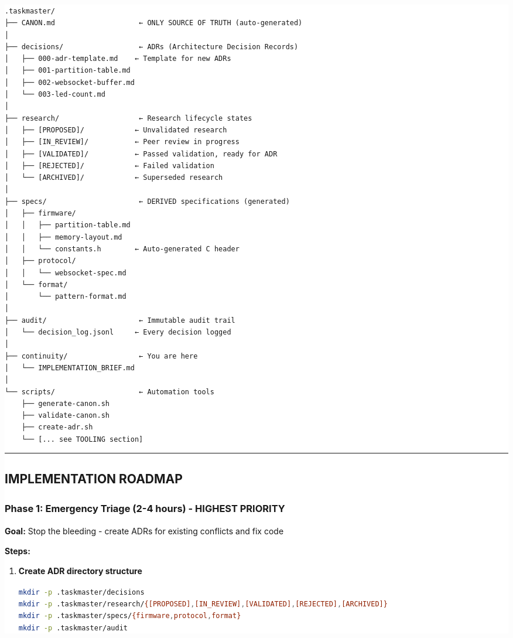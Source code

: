 ```
.taskmaster/
├── CANON.md                    ← ONLY SOURCE OF TRUTH (auto-generated)
│
├── decisions/                  ← ADRs (Architecture Decision Records)
│   ├── 000-adr-template.md    ← Template for new ADRs
│   ├── 001-partition-table.md
│   ├── 002-websocket-buffer.md
│   └── 003-led-count.md
│
├── research/                   ← Research lifecycle states
│   ├── [PROPOSED]/            ← Unvalidated research
│   ├── [IN_REVIEW]/           ← Peer review in progress
│   ├── [VALIDATED]/           ← Passed validation, ready for ADR
│   ├── [REJECTED]/            ← Failed validation
│   └── [ARCHIVED]/            ← Superseded research
│
├── specs/                      ← DERIVED specifications (generated)
│   ├── firmware/
│   │   ├── partition-table.md
│   │   ├── memory-layout.md
│   │   └── constants.h        ← Auto-generated C header
│   ├── protocol/
│   │   └── websocket-spec.md
│   └── format/
│       └── pattern-format.md
│
├── audit/                      ← Immutable audit trail
│   └── decision_log.jsonl     ← Every decision logged
│
├── continuity/                 ← You are here
│   └── IMPLEMENTATION_BRIEF.md
│
└── scripts/                    ← Automation tools
    ├── generate-canon.sh
    ├── validate-canon.sh
    ├── create-adr.sh
    └── [... see TOOLING section]
```

---

## IMPLEMENTATION ROADMAP

### Phase 1: Emergency Triage (2-4 hours) - HIGHEST PRIORITY

**Goal:** Stop the bleeding - create ADRs for existing conflicts and fix code

**Steps:**

1. **Create ADR directory structure**
   ```bash
   mkdir -p .taskmaster/decisions
   mkdir -p .taskmaster/research/{[PROPOSED],[IN_REVIEW],[VALIDATED],[REJECTED],[ARCHIVED]}
   mkdir -p .taskmaster/specs/{firmware,protocol,format}
   mkdir -p .taskmaster/audit
   ```

